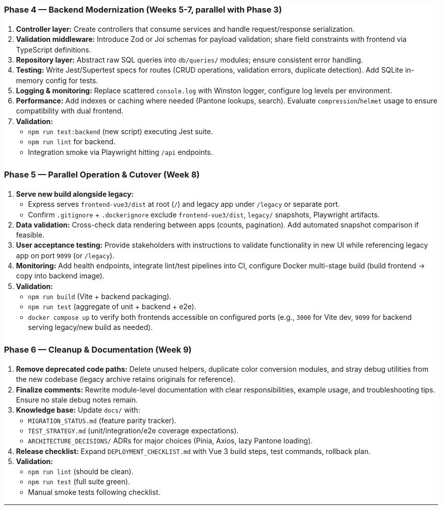 ### Phase 4 — Backend Modernization (Weeks 5-7, parallel with Phase 3)
1. **Controller layer:** Create controllers that consume services and handle request/response serialization.
2. **Validation middleware:** Introduce Zod or Joi schemas for payload validation; share field constraints with frontend via TypeScript definitions.
3. **Repository layer:** Abstract raw SQL queries into `db/queries/` modules; ensure consistent error handling.
4. **Testing:** Write Jest/Supertest specs for routes (CRUD operations, validation errors, duplicate detection). Add SQLite in-memory config for tests.
5. **Logging & monitoring:** Replace scattered `console.log` with Winston logger, configure log levels per environment.
6. **Performance:** Add indexes or caching where needed (Pantone lookups, search). Evaluate `compression`/`helmet` usage to ensure compatibility with dual frontend.
7. **Validation:**
   - `npm run test:backend` (new script) executing Jest suite.
   - `npm run lint` for backend.
   - Integration smoke via Playwright hitting `/api` endpoints.

### Phase 5 — Parallel Operation & Cutover (Week 8)
1. **Serve new build alongside legacy:**
   - Express serves `frontend-vue3/dist` at root (`/`) and legacy app under `/legacy` or separate port.
   - Confirm `.gitignore` + `.dockerignore` exclude `frontend-vue3/dist`, `legacy/` snapshots, Playwright artifacts.
2. **Data validation:** Cross-check data rendering between apps (counts, pagination). Add automated snapshot comparison if feasible.
3. **User acceptance testing:** Provide stakeholders with instructions to validate functionality in new UI while referencing legacy app on port `9099` (or `/legacy`).
4. **Monitoring:** Add health endpoints, integrate lint/test pipelines into CI, configure Docker multi-stage build (build frontend -> copy into backend image).
5. **Validation:**
   - `npm run build` (Vite + backend packaging).
   - `npm run test` (aggregate of unit + backend + e2e).
   - `docker compose up` to verify both frontends accessible on configured ports (e.g., `3000` for Vite dev, `9099` for backend serving legacy/new build as needed).

### Phase 6 — Cleanup & Documentation (Week 9)
1. **Remove deprecated code paths:** Delete unused helpers, duplicate color conversion modules, and stray debug utilities from the new codebase (legacy archive retains originals for reference).
2. **Finalize comments:** Rewrite module-level documentation with clear responsibilities, example usage, and troubleshooting tips. Ensure no stale debug notes remain.
3. **Knowledge base:** Update `docs/` with:
   - `MIGRATION_STATUS.md` (feature parity tracker).
   - `TEST_STRATEGY.md` (unit/integration/e2e coverage expectations).
   - `ARCHITECTURE_DECISIONS/` ADRs for major choices (Pinia, Axios, lazy Pantone loading).
4. **Release checklist:** Expand `DEPLOYMENT_CHECKLIST.md` with Vue 3 build steps, test commands, rollback plan.
5. **Validation:**
   - `npm run lint` (should be clean).
   - `npm run test` (full suite green).
   - Manual smoke tests following checklist.

---